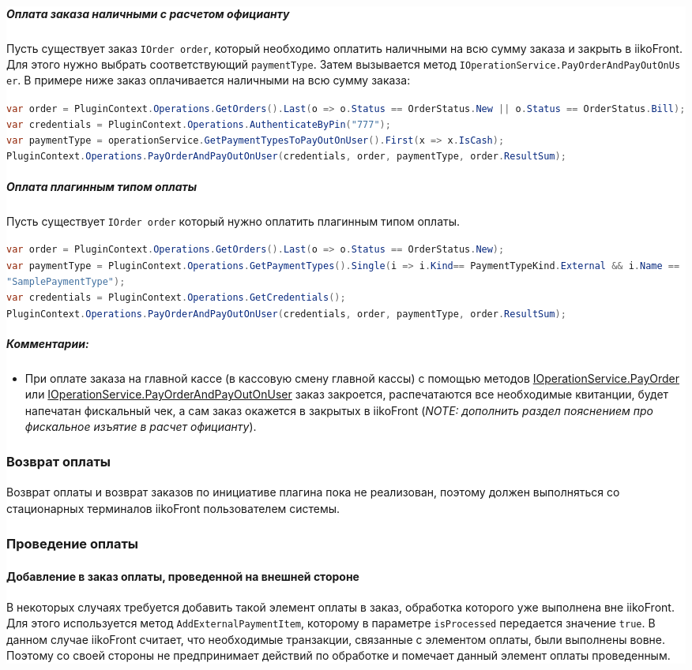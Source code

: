 ##### Оплата заказа наличными с расчетом официанту

Пусть существует заказ `IOrder order`, который необходимо оплатить наличными на всю сумму заказа и закрыть в iikoFront.
Для этого нужно выбрать соответствующий `paymentType`.
Затем вызывается метод `IOperationService.PayOrderAndPayOutOnUser`.
В примере ниже заказ оплачивается наличными на всю сумму заказа:
```cs
var order = PluginContext.Operations.GetOrders().Last(o => o.Status == OrderStatus.New || o.Status == OrderStatus.Bill);
var credentials = PluginContext.Operations.AuthenticateByPin("777");
var paymentType = operationService.GetPaymentTypesToPayOutOnUser().First(x => x.IsCash);
PluginContext.Operations.PayOrderAndPayOutOnUser(credentials, order, paymentType, order.ResultSum);
```

##### Оплата плагинным типом оплаты

Пусть существует `IOrder order` который нужно оплатить плагинным типом оплаты.

```cs
var order = PluginContext.Operations.GetOrders().Last(o => o.Status == OrderStatus.New);
var paymentType = PluginContext.Operations.GetPaymentTypes().Single(i => i.Kind== PaymentTypeKind.External && i.Name == "SamplePaymentType");
var credentials = PluginContext.Operations.GetCredentials();
PluginContext.Operations.PayOrderAndPayOutOnUser(credentials, order, paymentType, order.ResultSum);
```

##### Комментарии:
- При оплате заказа на главной кассе (в кассовую смену главной кассы) с помощью методов [IOperationService.PayOrder](https://iiko.github.io/front.api.sdk/v6/html/M_Resto_Front_Api_IOperationService_PayOrder.htm) или
 [IOperationService.PayOrderAndPayOutOnUser](https://iiko.github.io/front.api.sdk/v6/html/M_Resto_Front_Api_IOperationService_PayOrderAndPayOutOnUser.htm) заказ закроется, распечатаются все необходимые квитанции, будет напечатан фискальный чек, а сам заказ окажется в закрытых в iikoFront (_NOTE: дополнить раздел пояснением про фискальное изъятие в расчет официанту_).

### Возврат оплаты
Возврат оплаты и возврат заказов по инициативе плагина пока не реализован, поэтому должен выполняться со стационарных терминалов iikoFront пользователем системы.

### Проведение оплаты

#### Добавление в заказ оплаты, проведенной на внешней стороне
В некоторых случаях требуется добавить такой элемент оплаты в заказ, обработка которого уже выполнена вне iikoFront.
Для этого используется метод `AddExternalPaymentItem`, которому в параметре `isProcessed` передается значение `true`.
В данном случае iikoFront считает, что необходимые транзакции, связанные с элементом оплаты, были выполнены вовне.
Поэтому со своей стороны не предпринимает действий по обработке и помечает данный элемент оплаты проведенным.

